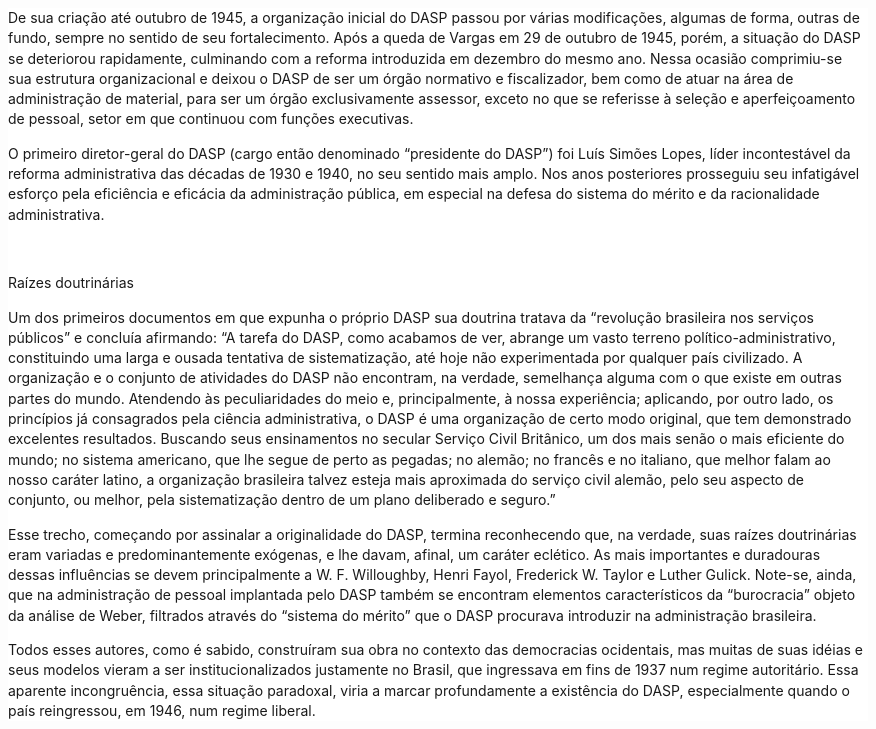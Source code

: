 De sua criação até outubro de 1945, a organização inicial do DASP passou
por várias modificações, algumas de forma, outras de fundo, sempre no
sentido de seu fortalecimento. Após a queda de Vargas em 29 de outubro
de 1945, porém, a situação do DASP se deteriorou rapidamente, culminando
com a reforma introduzida em dezembro do mesmo ano. Nessa ocasião
comprimiu-se sua estrutura organizacional e deixou o DASP de ser um
órgão normativo e fiscalizador, bem como de atuar na área de
administração de material, para ser um órgão exclusivamente assessor,
exceto no que se referisse à seleção e aperfeiçoamento de pessoal, setor
em que continuou com funções executivas.

O primeiro diretor-geral do DASP (cargo então denominado “presidente do
DASP”) foi Luís Simões Lopes, líder incontestável da reforma
administrativa das décadas de 1930 e 1940, no seu sentido mais amplo.
Nos anos posteriores prosseguiu seu infatigável esforço pela eficiência
e eficácia da administração pública, em especial na defesa do sistema do
mérito e da racionalidade administrativa.

 

Raízes doutrinárias

Um dos primeiros documentos em que expunha o próprio DASP sua doutrina
tratava da “revolução brasileira nos serviços públicos” e concluía
afirmando: “A tarefa do DASP, como acabamos de ver, abrange um vasto
terreno político-administrativo, constituindo uma larga e ousada
tentativa de sistematização, até hoje não experimentada por qualquer
país civilizado. A organização e o conjunto de atividades do DASP não
encontram, na verdade, semelhança alguma com o que existe em outras
partes do mundo. Atendendo às peculiaridades do meio e, principalmente,
à nossa experiência; aplicando, por outro lado, os princípios já
consagrados pela ciência administrativa, o DASP é uma organização de
certo modo original, que tem demonstrado excelentes resultados. Buscando
seus ensinamentos no secular Serviço Civil Britânico, um dos mais senão
o mais eficiente do mundo; no sistema americano, que lhe segue de perto
as pegadas; no alemão; no francês e no italiano, que melhor falam ao
nosso caráter latino, a organização brasileira talvez esteja mais
aproximada do serviço civil alemão, pelo seu aspecto de conjunto, ou
melhor, pela sistematização dentro de um plano deliberado e seguro.”

Esse trecho, começando por assinalar a originalidade do DASP, termina
reconhecendo que, na verdade, suas raízes doutrinárias eram variadas e
predominantemente exógenas, e lhe davam, afinal, um caráter eclético. As
mais importantes e duradouras dessas influências se devem principalmente
a W. F. Willoughby, Henri Fayol, Frederick W. Taylor e Luther Gulick.
Note-se, ainda, que na administração de pessoal implantada pelo DASP
também se encontram elementos característicos da “burocracia” objeto da
análise de Weber, filtrados através do “sistema do mérito” que o DASP
procurava introduzir na administração brasileira.

Todos esses autores, como é sabido, construíram sua obra no contexto das
democracias ocidentais, mas muitas de suas idéias e seus modelos vieram
a ser institucionalizados justamente no Brasil, que ingressava em fins
de 1937 num regime autoritário. Essa aparente incongruência, essa
situação paradoxal, viria a marcar profundamente a existência do DASP,
especialmente quando o país reingressou, em 1946, num regime liberal.
